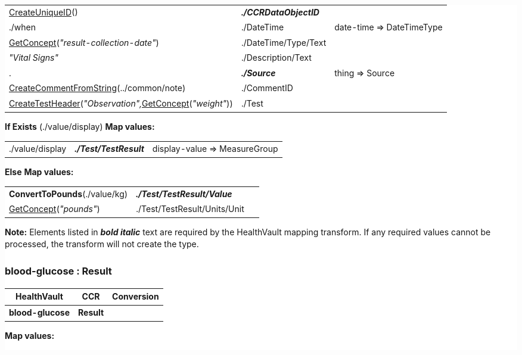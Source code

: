 |                                                                                                                                                                                                                                                          |                                                                              |                              |
|----------------------------------------------------------------------------------------------------------------------------------------------------------------------------------------------------------------------------------------------------------|------------------------------------------------------------------------------|------------------------------|
| [CreateUniqueID](https://msdn.microsoft.com/ee663896.aspx#CreateUniqueID)()                                                                                                                                                                              | <span style="FONT-WEIGHT: bold; FONT-STYLE: italic">./CCRDataObjectID</span> |                              |
| ./when                                                                                                                                                                                                                                                   | ./DateTime                                                                   | date-time =&gt; DateTimeType |
| [GetConcept](https://msdn.microsoft.com/ee663896.aspx#GetConcept)(<span style="FONT-STYLE: italic">"result-collection-date"</span>)                                                                                                                      | ./DateTime/Type/Text                                                         |                              |
| <span style="FONT-STYLE: italic">"Vital Signs"</span>                                                                                                                                                                                                    | ./Description/Text                                                           |                              |
| .                                                                                                                                                                                                                                                        | <span style="FONT-WEIGHT: bold; FONT-STYLE: italic">./Source</span>          | thing =&gt; Source           |
| [CreateCommentFromString](https://msdn.microsoft.com/ee663896.aspx#CreateCommentFromString)(../common/note)                                                                                                                                              | ./CommentID                                                                  |                              |
| [CreateTestHeader](https://msdn.microsoft.com/ee663896.aspx#CreateTestHeader)(<span style="FONT-STYLE: italic">"Observation",</span>[GetConcept](https://msdn.microsoft.com/ee663896.aspx#GetConcept)(<span style="FONT-STYLE: italic">"weight"</span>)) | ./Test                                                                       |                              |

<span style="FONT-WEIGHT: bold">If Exists</span> (./value/display)
<span style="FONT-WEIGHT: bold">Map values:</span>
 
|                 |                                                                              |                                  |
|-----------------|------------------------------------------------------------------------------|----------------------------------|
| ./value/display | <span style="FONT-WEIGHT: bold; FONT-STYLE: italic">./Test/TestResult</span> | display-value =&gt; MeasureGroup |

<span style="FONT-WEIGHT: bold">Else</span>
<span style="FONT-WEIGHT: bold">Map values:</span>
 
|                                                                                                                     |                                                                                    |     |
|---------------------------------------------------------------------------------------------------------------------|------------------------------------------------------------------------------------|-----|
| <span style="FONT-WEIGHT: bold">ConvertToPounds</span>(./value/kg)                                                  | <span style="FONT-WEIGHT: bold; FONT-STYLE: italic">./Test/TestResult/Value</span> |     |
| [GetConcept](https://msdn.microsoft.com/ee663896.aspx#GetConcept)(<span style="FONT-STYLE: italic">"pounds"</span>) | ./Test/TestResult/Units/Unit                                                       |     |

<span style="FONT-WEIGHT: bold">Note:</span> Elements listed in <span style="FONT-WEIGHT: bold; FONT-STYLE: italic">bold italic</span> text are required by the HealthVault mapping transform. If any required values cannot be processed, the transform will not create the type.

### blood-glucose : Result

 
| HealthVault                                          | CCR                                           | Conversion |
|------------------------------------------------------|-----------------------------------------------|------------|
| <span style="FONT-WEIGHT: bold">blood-glucose</span> | <span style="FONT-WEIGHT: bold">Result</span> |            |

<span style="FONT-WEIGHT: bold">Map values:</span>
 
|                                                                                                                                     |                                                                              |                              |
|-------------------------------------------------------------------------------------------------------------------------------------|------------------------------------------------------------------------------|------------------------------|